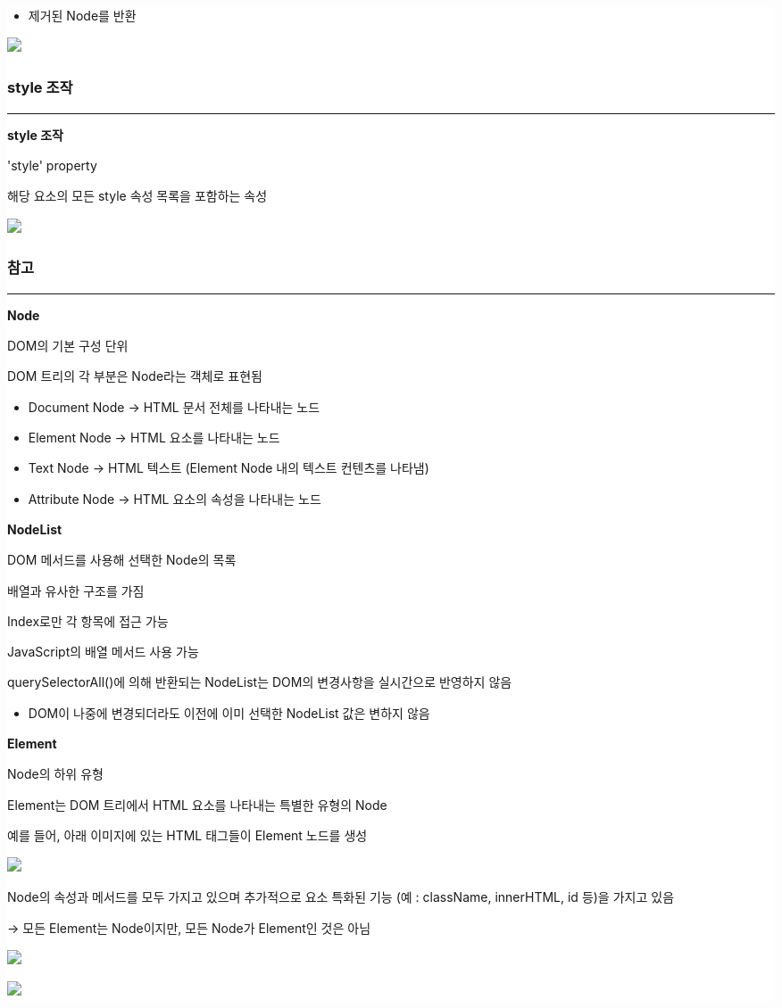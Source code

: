 - 제거된 Node를 반환

![](https://velog.velcdn.com/images/lurelight/post/23624e36-82d1-4fe0-a9ca-a2d5949ec81c/image.png)

### **style 조작**
---

**style 조작**

'style' property

해당 요소의 모든 style 속성 목록을 포함하는 속성

![](https://velog.velcdn.com/images/lurelight/post/9636188e-56e1-4f73-9e39-7cb76fa5a061/image.png)

### **참고**
---

**Node**

DOM의 기본 구성 단위

DOM 트리의 각 부분은 Node라는 객체로 표현됨

- Document Node → HTML 문서 전체를 나타내는 노드

- Element Node → HTML 요소를 나타내는 노드 
  
- Text Node → HTML 텍스트 (Element Node 내의 텍스트 컨텐츠를 나타냄)
  
- Attribute Node → HTML 요소의 속성을 나타내는 노드
  
**NodeList**
  
DOM 메서드를 사용해 선택한 Node의 목록
  
배열과 유사한 구조를 가짐

Index로만 각 항목에 접근 가능

JavaScript의 배열 메서드 사용 가능

querySelectorAll()에 의해 반환되는 NodeList는 DOM의 변경사항을 실시간으로 반영하지 않음

- DOM이 나중에 변경되더라도 이전에 이미 선택한 NodeList 값은 변하지 않음

**Element**

Node의 하위 유형

Element는 DOM 트리에서 HTML 요소를 나타내는 특별한 유형의 Node

예를 들어, 아래 이미지에 있는 HTML 태그들이 Element 노드를 생성

![](https://velog.velcdn.com/images/lurelight/post/cc1c3e9d-98a8-46ba-9a3c-4892bc928099/image.png)

Node의 속성과 메서드를 모두 가지고 있으며 추가적으로 요소 특화된 기능 (예 : className, innerHTML, id 등)을 가지고 있음

→ 모든 Element는 Node이지만, 모든 Node가 Element인 것은 아님 

![](https://velog.velcdn.com/images/lurelight/post/bdf9809e-ccaa-4c1f-b136-510c83c306f0/image.png)

![](https://velog.velcdn.com/images/lurelight/post/bdf6376b-56ef-45ef-8b84-eeff1e786fc1/image.png)



